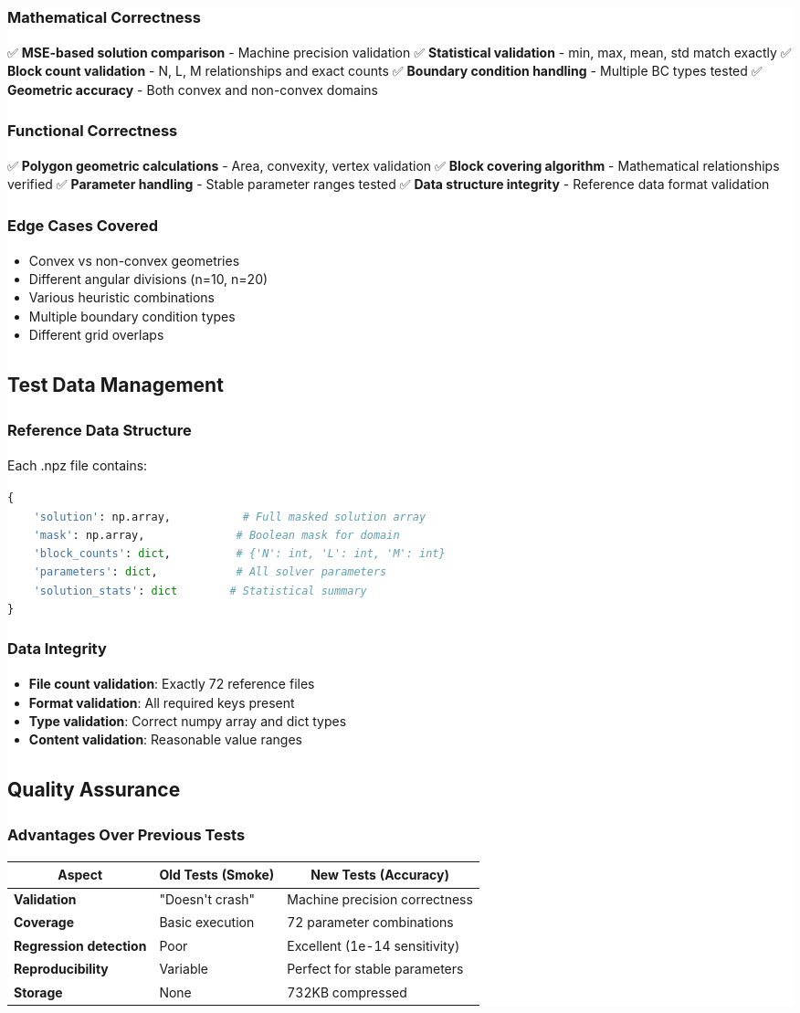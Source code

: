 ### Mathematical Correctness
✅ **MSE-based solution comparison** - Machine precision validation
✅ **Statistical validation** - min, max, mean, std match exactly
✅ **Block count validation** - N, L, M relationships and exact counts
✅ **Boundary condition handling** - Multiple BC types tested
✅ **Geometric accuracy** - Both convex and non-convex domains

### Functional Correctness
✅ **Polygon geometric calculations** - Area, convexity, vertex validation
✅ **Block covering algorithm** - Mathematical relationships verified
✅ **Parameter handling** - Stable parameter ranges tested
✅ **Data structure integrity** - Reference data format validation

### Edge Cases Covered
- Convex vs non-convex geometries
- Different angular divisions (n=10, n=20)
- Various heuristic combinations
- Multiple boundary condition types
- Different grid overlaps

## Test Data Management

### Reference Data Structure
Each .npz file contains:
```python
{
    'solution': np.array,           # Full masked solution array
    'mask': np.array,              # Boolean mask for domain
    'block_counts': dict,          # {'N': int, 'L': int, 'M': int}
    'parameters': dict,            # All solver parameters
    'solution_stats': dict        # Statistical summary
}
```

### Data Integrity
- **File count validation**: Exactly 72 reference files
- **Format validation**: All required keys present
- **Type validation**: Correct numpy array and dict types
- **Content validation**: Reasonable value ranges

## Quality Assurance

### Advantages Over Previous Tests
| **Aspect** | **Old Tests (Smoke)** | **New Tests (Accuracy)** |
|------------|----------------------|-------------------------|
| **Validation** | "Doesn't crash" | Machine precision correctness |
| **Coverage** | Basic execution | 72 parameter combinations |
| **Regression detection** | Poor | Excellent (1e-14 sensitivity) |
| **Reproducibility** | Variable | Perfect for stable parameters |
| **Storage** | None | 732KB compressed |
